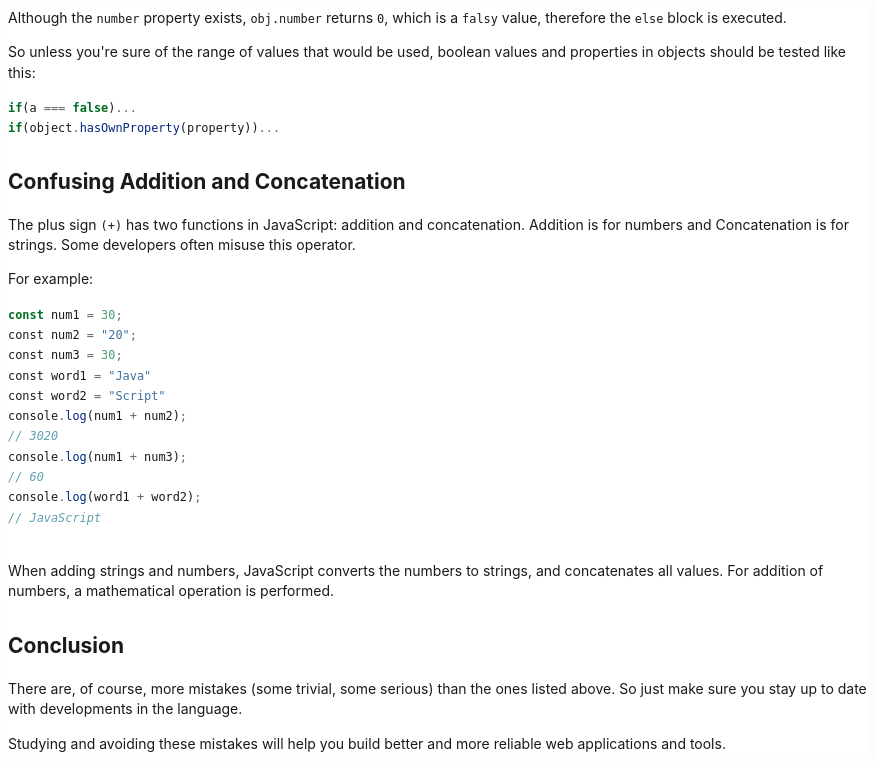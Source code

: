 Although the  `number`​ property exists,  `obj.number`​ returns  `0`, which is a  `falsy`  value, therefore the  `else​`  block is executed.

So unless you're sure of the range of values that would be used, boolean values and properties in objects should be tested like this:

```javascript
if(a === false)...
if(object.hasOwnProperty(property))...
```

## Confusing Addition and Concatenation

The plus sign  `(+)`  has two functions in JavaScript: addition and concatenation. Addition is for numbers and Concatenation is for strings. Some developers often misuse this operator.

For example:

```javascript
const num1 = 30;
​​const num2 = "20";
​​const num3 = 30;
​​const word1 = "Java"
​​const word2 = "Script"
​​console.log(num1 + num2);
​​// 3020
​​console.log(num1 + num3);
​​// 60
​​console.log(word1 + word2);
​​// JavaScript
​​
```

​​When adding strings and numbers, JavaScript converts the numbers to strings, and concatenates all values. For addition of numbers, a mathematical operation is performed.​​

## Conclusion

There are, of course, more mistakes (some trivial, some serious) than the ones listed above. So just make sure you stay up to date with developments in the language.

Studying and avoiding these mistakes will help you build better and more reliable web applications and tools.

[1]: https://en.wikipedia.org/wiki/Scripting_language
[2]: https://www.w3resource.com/javascript/operators/assignment-operator.php#:~:text=Assignment%20Operators,value%20of%20its%20right%20operand.&text=That%20is%2C%20a%20%3D%20b%20assigns,shown%20in%20the%20following%20table.
[3]: http://callbackhell.com/
[4]: https://developer.mozilla.org/en-US/docs/Web/JavaScript/Reference/Operators/this
[5]: https://www.tutorialspoint.com/javascript/javascript_arrays_object.htm
[6]: https://developer.mozilla.org/en-US/docs/Web/JavaScript/Reference/Functions/Default_parameters
[7]: https://en.wikipedia.org/wiki/Variable_(computer_science)
[8]: https://www.w3schools.com/js/js_booleans.asp
